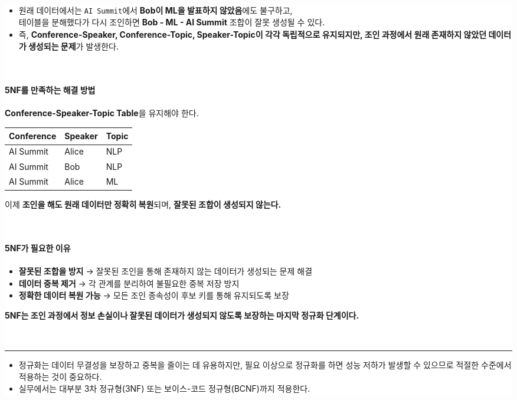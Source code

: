 - 원래 데이터에서는 `AI Summit`에서 **Bob이 ML을 발표하지 않았음**에도 불구하고,  
  테이블을 분해했다가 다시 조인하면 **Bob - ML - AI Summit** 조합이 잘못 생성될 수 있다.  
- 즉, **Conference-Speaker, Conference-Topic, Speaker-Topic이 각각 독립적으로 유지되지만, 조인 과정에서 원래 존재하지 않았던 데이터가 생성되는 문제**가 발생한다.  

<br>

#### **5NF를 만족하는 해결 방법**
**Conference-Speaker-Topic Table**을 유지해야 한다.

| Conference  | Speaker | Topic  |
|------------|---------|--------|
| AI Summit  | Alice   | NLP    |
| AI Summit  | Bob     | NLP    |
| AI Summit  | Alice   | ML     |

이제 **조인을 해도 원래 데이터만 정확히 복원**되며, **잘못된 조합이 생성되지 않는다.**  

<br>

#### **5NF가 필요한 이유**
- **잘못된 조합을 방지** → 잘못된 조인을 통해 존재하지 않는 데이터가 생성되는 문제 해결  
- **데이터 중복 제거** → 각 관계를 분리하여 불필요한 중복 저장 방지  
- **정확한 데이터 복원 가능** → 모든 조인 종속성이 후보 키를 통해 유지되도록 보장  

**5NF는 조인 과정에서 정보 손실이나 잘못된 데이터가 생성되지 않도록 보장하는 마지막 정규화 단계이다.**


<br>

---

- 정규화는 데이터 무결성을 보장하고 중복을 줄이는 데 유용하지만, 필요 이상으로 정규화를 하면 성능 저하가 발생할 수 있으므로 적절한 수준에서 적용하는 것이 중요하다.
- 실무에서는 대부분 3차 정규형(3NF) 또는 보이스-코드 정규형(BCNF)까지 적용한다.
